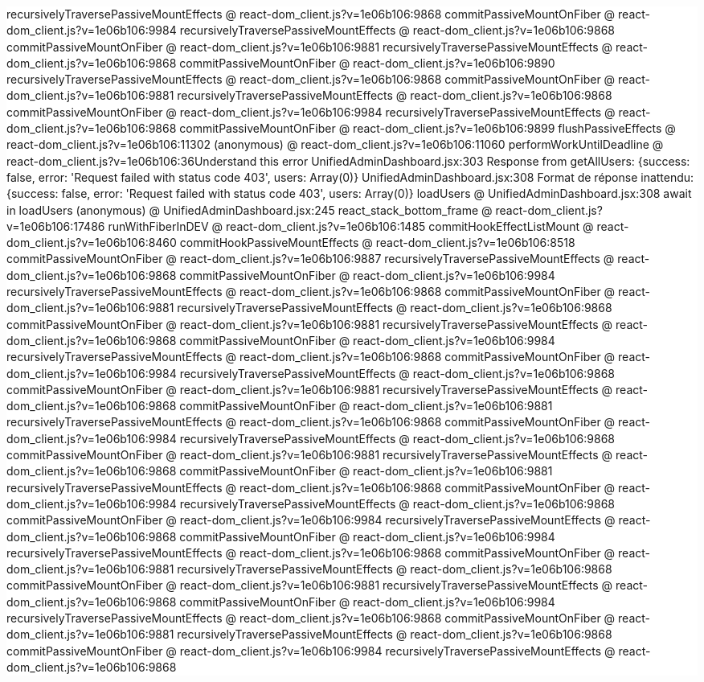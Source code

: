 recursivelyTraversePassiveMountEffects @ react-dom_client.js?v=1e06b106:9868
commitPassiveMountOnFiber @ react-dom_client.js?v=1e06b106:9984
recursivelyTraversePassiveMountEffects @ react-dom_client.js?v=1e06b106:9868
commitPassiveMountOnFiber @ react-dom_client.js?v=1e06b106:9881
recursivelyTraversePassiveMountEffects @ react-dom_client.js?v=1e06b106:9868
commitPassiveMountOnFiber @ react-dom_client.js?v=1e06b106:9890
recursivelyTraversePassiveMountEffects @ react-dom_client.js?v=1e06b106:9868
commitPassiveMountOnFiber @ react-dom_client.js?v=1e06b106:9881
recursivelyTraversePassiveMountEffects @ react-dom_client.js?v=1e06b106:9868
commitPassiveMountOnFiber @ react-dom_client.js?v=1e06b106:9984
recursivelyTraversePassiveMountEffects @ react-dom_client.js?v=1e06b106:9868
commitPassiveMountOnFiber @ react-dom_client.js?v=1e06b106:9899
flushPassiveEffects @ react-dom_client.js?v=1e06b106:11302
(anonymous) @ react-dom_client.js?v=1e06b106:11060
performWorkUntilDeadline @ react-dom_client.js?v=1e06b106:36Understand this error
UnifiedAdminDashboard.jsx:303 Response from getAllUsers: {success: false, error: 'Request failed with status code 403', users: Array(0)}
UnifiedAdminDashboard.jsx:308 Format de réponse inattendu: {success: false, error: 'Request failed with status code 403', users: Array(0)}
loadUsers @ UnifiedAdminDashboard.jsx:308
await in loadUsers
(anonymous) @ UnifiedAdminDashboard.jsx:245
react_stack_bottom_frame @ react-dom_client.js?v=1e06b106:17486
runWithFiberInDEV @ react-dom_client.js?v=1e06b106:1485
commitHookEffectListMount @ react-dom_client.js?v=1e06b106:8460
commitHookPassiveMountEffects @ react-dom_client.js?v=1e06b106:8518
commitPassiveMountOnFiber @ react-dom_client.js?v=1e06b106:9887
recursivelyTraversePassiveMountEffects @ react-dom_client.js?v=1e06b106:9868
commitPassiveMountOnFiber @ react-dom_client.js?v=1e06b106:9984
recursivelyTraversePassiveMountEffects @ react-dom_client.js?v=1e06b106:9868
commitPassiveMountOnFiber @ react-dom_client.js?v=1e06b106:9881
recursivelyTraversePassiveMountEffects @ react-dom_client.js?v=1e06b106:9868
commitPassiveMountOnFiber @ react-dom_client.js?v=1e06b106:9881
recursivelyTraversePassiveMountEffects @ react-dom_client.js?v=1e06b106:9868
commitPassiveMountOnFiber @ react-dom_client.js?v=1e06b106:9984
recursivelyTraversePassiveMountEffects @ react-dom_client.js?v=1e06b106:9868
commitPassiveMountOnFiber @ react-dom_client.js?v=1e06b106:9984
recursivelyTraversePassiveMountEffects @ react-dom_client.js?v=1e06b106:9868
commitPassiveMountOnFiber @ react-dom_client.js?v=1e06b106:9881
recursivelyTraversePassiveMountEffects @ react-dom_client.js?v=1e06b106:9868
commitPassiveMountOnFiber @ react-dom_client.js?v=1e06b106:9881
recursivelyTraversePassiveMountEffects @ react-dom_client.js?v=1e06b106:9868
commitPassiveMountOnFiber @ react-dom_client.js?v=1e06b106:9984
recursivelyTraversePassiveMountEffects @ react-dom_client.js?v=1e06b106:9868
commitPassiveMountOnFiber @ react-dom_client.js?v=1e06b106:9881
recursivelyTraversePassiveMountEffects @ react-dom_client.js?v=1e06b106:9868
commitPassiveMountOnFiber @ react-dom_client.js?v=1e06b106:9881
recursivelyTraversePassiveMountEffects @ react-dom_client.js?v=1e06b106:9868
commitPassiveMountOnFiber @ react-dom_client.js?v=1e06b106:9984
recursivelyTraversePassiveMountEffects @ react-dom_client.js?v=1e06b106:9868
commitPassiveMountOnFiber @ react-dom_client.js?v=1e06b106:9984
recursivelyTraversePassiveMountEffects @ react-dom_client.js?v=1e06b106:9868
commitPassiveMountOnFiber @ react-dom_client.js?v=1e06b106:9984
recursivelyTraversePassiveMountEffects @ react-dom_client.js?v=1e06b106:9868
commitPassiveMountOnFiber @ react-dom_client.js?v=1e06b106:9881
recursivelyTraversePassiveMountEffects @ react-dom_client.js?v=1e06b106:9868
commitPassiveMountOnFiber @ react-dom_client.js?v=1e06b106:9881
recursivelyTraversePassiveMountEffects @ react-dom_client.js?v=1e06b106:9868
commitPassiveMountOnFiber @ react-dom_client.js?v=1e06b106:9984
recursivelyTraversePassiveMountEffects @ react-dom_client.js?v=1e06b106:9868
commitPassiveMountOnFiber @ react-dom_client.js?v=1e06b106:9881
recursivelyTraversePassiveMountEffects @ react-dom_client.js?v=1e06b106:9868
commitPassiveMountOnFiber @ react-dom_client.js?v=1e06b106:9984
recursivelyTraversePassiveMountEffects @ react-dom_client.js?v=1e06b106:9868